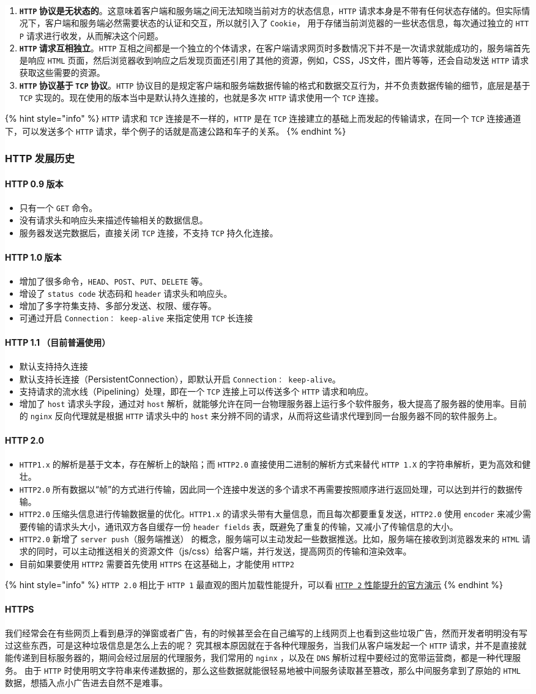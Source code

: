 1. **`HTTP` 协议是无状态的**。这意味着客户端和服务端之间无法知晓当前对方的状态信息，`HTTP` 请求本身是不带有任何状态存储的。但实际情况下，客户端和服务端必然需要状态的认证和交互，所以就引入了 `Cookie`， 用于存储当前浏览器的一些状态信息，每次通过独立的 `HTTP` 请求进行收发，从而解决这个问题。
2. **`HTTP` 请求互相独立**。`HTTP` 互相之间都是一个独立的个体请求，在客户端请求网页时多数情况下并不是一次请求就能成功的，服务端首先是响应 `HTML` 页面，然后浏览器收到响应之后发现页面还引用了其他的资源，例如，CSS，JS文件，图片等等，还会自动发送 `HTTP` 请求获取这些需要的资源。
3. **`HTTP` 协议基于 `TCP` 协议**。`HTTP` 协议目的是规定客户端和服务端数据传输的格式和数据交互行为，并不负责数据传输的细节，底层是基于 `TCP` 实现的。现在使用的版本当中是默认持久连接的，也就是多次 `HTTP` 请求使用一个 `TCP` 连接。

{% hint style="info" %}
`HTTP` 请求和 `TCP` 连接是不一样的，`HTTP` 是在 `TCP` 连接建立的基础上而发起的传输请求，在同一个 `TCP` 连接通道下，可以发送多个 `HTTP` 请求，举个例子的话就是高速公路和车子的关系。
{% endhint %}

### HTTP 发展历史

#### HTTP 0.9 版本

* 只有一个 `GET` 命令。
* 没有请求头和响应头来描述传输相关的数据信息。
* 服务器发送完数据后，直接关闭 `TCP` 连接，不支持 `TCP` 持久化连接。

#### HTTP 1.0 版本

* 增加了很多命令，`HEAD`、`POST`、`PUT`、`DELETE` 等。
* 增设了 `status code` 状态码和 `header` 请求头和响应头。
* 增加了多字符集支持、多部分发送、权限、缓存等。
* 可通过开启 `Connection： keep-alive` 来指定使用 `TCP` 长连接

#### HTTP 1.1 （目前普遍使用）

* 默认支持持久连接
* 默认支持长连接（PersistentConnection），即默认开启 `Connection： keep-alive`。
* 支持请求的流水线（Pipelining）处理，即在一个 `TCP` 连接上可以传送多个 `HTTP` 请求和响应。
* 增加了 `host` 请求头字段，通过对 `host` 解析，就能够允许在同一台物理服务器上运行多个软件服务，极大提高了服务器的使用率。目前的 `nginx` 反向代理就是根据 `HTTP` 请求头中的 `host` 来分辨不同的请求，从而将这些请求代理到同一台服务器不同的软件服务上。

#### HTTP 2.0

* `HTTP1.x` 的解析是基于文本，存在解析上的缺陷；而 `HTTP2.0` 直接使用二进制的解析方式来替代 `HTTP 1.X` 的字符串解析，更为高效和健壮。
* `HTTP2.0` 所有数据以“帧”的方式进行传输，因此同一个连接中发送的多个请求不再需要按照顺序进行返回处理，可以达到并行的数据传输。
* `HTTP2.0` 压缩头信息进行传输数据量的优化。`HTTP1.x` 的请求头带有大量信息，而且每次都要重复发送，`HTTP2.0` 使用 `encoder` 来减少需要传输的请求头大小，通讯双方各自缓存一份 `header fields` 表，既避免了重复的传输，又减小了传输信息的大小。
* `HTTP2.0` 新增了 `server push`（服务端推送） 的概念，服务端可以主动发起一些数据推送。比如，服务端在接收到浏览器发来的 `HTML` 请求的同时，可以主动推送相关的资源文件（js/css）给客户端，并行发送，提高网页的传输和渲染效率。
* 目前如果要使用 `HTTP2` 需要首先使用 `HTTPS` 在这基础上，才能使用 `HTTP2` 

{% hint style="info" %}
`HTTP 2.0` 相比于 `HTTP 1` 最直观的图片加载性能提升，可以看 [`HTTP 2` 性能提升的官方演示](https://link.zhihu.com/?target=https://http2.akamai.com/demo)
{% endhint %}

#### HTTPS

我们经常会在有些网页上看到悬浮的弹窗或者广告，有的时候甚至会在自己编写的上线网页上也看到这些垃圾广告，然而开发者明明没有写过这些东西，可是这种垃圾信息是怎么上去的呢？ 究其根本原因就在于各种代理服务，当我们从客户端发起一个 `HTTP` 请求，并不是直接就能传递到目标服务器的，期间会经过层层的代理服务，我们常用的 `nginx` ，以及在 `DNS` 解析过程中要经过的宽带运营商，都是一种代理服务。 由于 `HTTP` 时使用明文字符串来传递数据的，那么这些数据就能很轻易地被中间服务读取甚至篡改，那么中间服务拿到了原始的 `HTML` 数据，想插入点小广告进去自然不是难事。
